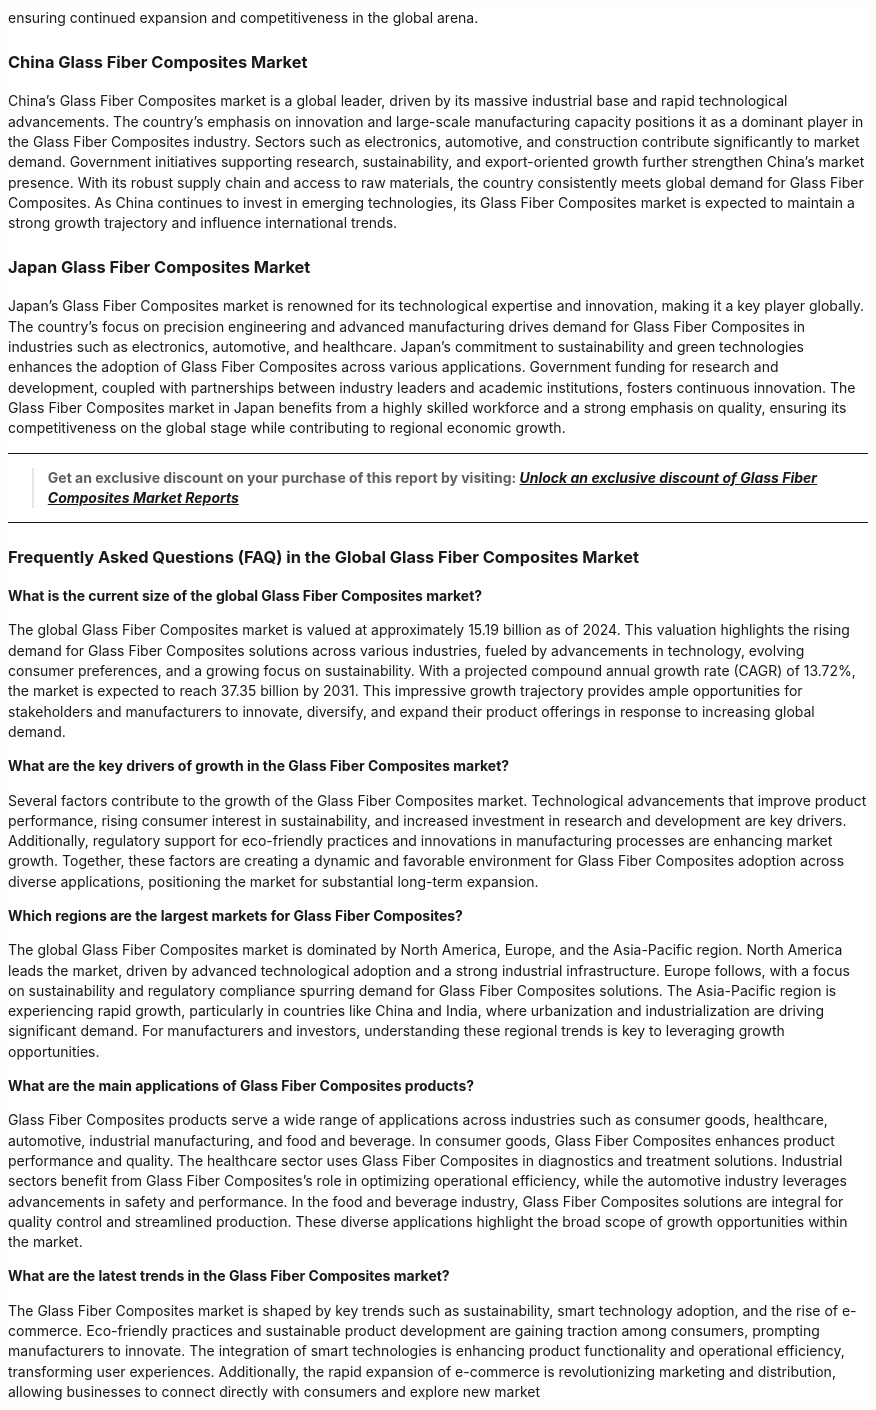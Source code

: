 ensuring continued expansion and competitiveness in the global arena.</p><h3>China Glass Fiber Composites Market</h3><p>China&rsquo;s Glass Fiber Composites market is a global leader, driven by its massive industrial base and rapid technological advancements. The country&rsquo;s emphasis on innovation and large-scale manufacturing capacity positions it as a dominant player in the Glass Fiber Composites industry. Sectors such as electronics, automotive, and construction contribute significantly to market demand. Government initiatives supporting research, sustainability, and export-oriented growth further strengthen China&rsquo;s market presence. With its robust supply chain and access to raw materials, the country consistently meets global demand for Glass Fiber Composites. As China continues to invest in emerging technologies, its Glass Fiber Composites market is expected to maintain a strong growth trajectory and influence international trends.</p><h3>Japan Glass Fiber Composites Market</h3><p>Japan&rsquo;s Glass Fiber Composites market is renowned for its technological expertise and innovation, making it a key player globally. The country&rsquo;s focus on precision engineering and advanced manufacturing drives demand for Glass Fiber Composites in industries such as electronics, automotive, and healthcare. Japan&rsquo;s commitment to sustainability and green technologies enhances the adoption of Glass Fiber Composites across various applications. Government funding for research and development, coupled with partnerships between industry leaders and academic institutions, fosters continuous innovation. The Glass Fiber Composites market in Japan benefits from a highly skilled workforce and a strong emphasis on quality, ensuring its competitiveness on the global stage while contributing to regional economic growth.</p><hr /><blockquote><p><strong>Get an exclusive discount on your purchase of this report by visiting: <em><a href="://marketresearchpulse.com/ask-for-discount/136849?utm_source=Github&amp;utm_medium=0116">Unlock an exclusive discount of Glass Fiber Composites Market Reports</a></em>&nbsp;</strong></p></blockquote><hr /><h3>Frequently Asked Questions (FAQ) in the Global Glass Fiber Composites Market</h3><p><strong>What is the current size of the global Glass Fiber Composites market?</strong></p><p>The global Glass Fiber Composites market is valued at approximately 15.19 billion as of 2024. This valuation highlights the rising demand for Glass Fiber Composites solutions across various industries, fueled by advancements in technology, evolving consumer preferences, and a growing focus on sustainability. With a projected compound annual growth rate (CAGR) of 13.72%, the market is expected to reach 37.35 billion by 2031. This impressive growth trajectory provides ample opportunities for stakeholders and manufacturers to innovate, diversify, and expand their product offerings in response to increasing global demand.</p><p><strong>What are the key drivers of growth in the Glass Fiber Composites market?</strong></p><p>Several factors contribute to the growth of the Glass Fiber Composites market. Technological advancements that improve product performance, rising consumer interest in sustainability, and increased investment in research and development are key drivers. Additionally, regulatory support for eco-friendly practices and innovations in manufacturing processes are enhancing market growth. Together, these factors are creating a dynamic and favorable environment for Glass Fiber Composites adoption across diverse applications, positioning the market for substantial long-term expansion.</p><p><strong>Which regions are the largest markets for Glass Fiber Composites?</strong></p><p>The global Glass Fiber Composites market is dominated by North America, Europe, and the Asia-Pacific region. North America leads the market, driven by advanced technological adoption and a strong industrial infrastructure. Europe follows, with a focus on sustainability and regulatory compliance spurring demand for Glass Fiber Composites solutions. The Asia-Pacific region is experiencing rapid growth, particularly in countries like China and India, where urbanization and industrialization are driving significant demand. For manufacturers and investors, understanding these regional trends is key to leveraging growth opportunities.</p><p><strong>What are the main applications of Glass Fiber Composites products?</strong></p><p>Glass Fiber Composites products serve a wide range of applications across industries such as consumer goods, healthcare, automotive, industrial manufacturing, and food and beverage. In consumer goods, Glass Fiber Composites enhances product performance and quality. The healthcare sector uses Glass Fiber Composites in diagnostics and treatment solutions. Industrial sectors benefit from Glass Fiber Composites&rsquo;s role in optimizing operational efficiency, while the automotive industry leverages advancements in safety and performance. In the food and beverage industry, Glass Fiber Composites solutions are integral for quality control and streamlined production. These diverse applications highlight the broad scope of growth opportunities within the market.</p><p><strong>What are the latest trends in the Glass Fiber Composites market?</strong></p><p>The Glass Fiber Composites market is shaped by key trends such as sustainability, smart technology adoption, and the rise of e-commerce. Eco-friendly practices and sustainable product development are gaining traction among consumers, prompting manufacturers to innovate. The integration of smart technologies is enhancing product functionality and operational efficiency, transforming user experiences. Additionally, the rapid expansion of e-commerce is revolutionizing marketing and distribution, allowing businesses to connect directly with consumers and explore new market